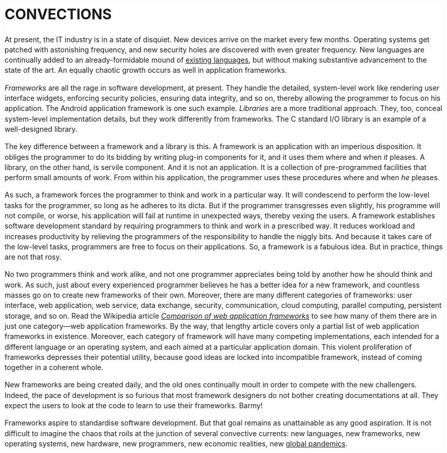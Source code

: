 # CONVECTIONS

At present, the IT industry is in a state of disquiet. New devices arrive on the market every few months. Operating systems get patched with astonishing frequency, and new security holes are discovered with even greater frequency. New languages are continually added to an already-formidable mound of [existing languages](http://en.wikipedia.org/wiki/List_of_programming_languages), but without making substantive advancement to the state of the art. An equally chaotic growth occurs as well in application frameworks.

*Frameworks* are all the rage in software development, at present. They handle the detailed, system-level work like rendering user interface widgets, enforcing security policies, ensuring data integrity, and so on, thereby allowing the programmer to focus on his application. The Android application framework is one such example. *Libraries* are a more traditional approach. They, too, conceal system-level implementation details, but they work differently from frameworks. The C standard I/O library is an example of a well-designed library.

The key difference between a framework and a library is this. A framework is an application with an imperious disposition. It obliges the programmer to do its bidding by writing plug-in components for it, and it uses them where and when *it* pleases. A library, on the other hand, is servile component. And it is not an application. It is a collection of pre-programmed facilities that perform small amounts of work. From within his application, the programmer uses these procedures where and when *he* pleases.

As such, a framework forces the programmer to think and work in a particular way. It will condescend to perform the low-level tasks for the programmer, so long as he adheres to its dicta. But if the programmer transgresses even slightly, his programme will not compile, or worse, his application will fail at runtime in unexpected ways, thereby vexing the users. A framework establishes software development standard by requiring programmers to think and work in a prescribed way. It reduces workload and increases productivity by relieving the programmers of the responsibility to handle the niggly bits. And because it takes care of the low-level tasks, programmers are free to focus on their applications. So, a framework is a fabulous idea. But in practice, things are not that rosy.

No two programmers think and work alike, and not one programmer appreciates being told by another how he should think and work. As such, just about every experienced programmer believes he has a better idea for a new framework, and countless masses go on to create new frameworks of their own. Moreover, there are many different categories of frameworks: user interface, web application, web service, data exchange, security, communication, cloud computing, parallel computing, persistent storage, and so on. Read the Wikipedia article [*Comparison of web application frameworks*](http://en.wikipedia.org/wiki/Comparison_of_web_application_frameworks) to see how many of them there are in just one category—web application frameworks. By the way, that lengthy article covers only a partial list of web application frameworks in existence. Moreover, each category of framework will have many competing implementations, each intended for a different language or an operating system, and each aimed at a particular application domain. This violent proliferation of frameworks depresses their potential utility, because good ideas are locked into incompatible framework, instead of coming together in a coherent whole.

New frameworks are being created daily, and the old ones continually moult in order to compete with the new challengers. Indeed, the pace of development is so furious that most framework designers do not bother creating documentations at all. They expect the users to look at the code to learn to use their frameworks. Barmy!

Frameworks aspire to standardise software development. But that goal remains as unattainable as any good aspiration. It is not difficult to imagine the chaos that roils at the junction of several convective currents: new languages, new frameworks, new operating systems, new hardware, new programmers, new economic realities, new [global pandemics](https://en.wikipedia.org/wiki/Coronavirus_disease_2019).
